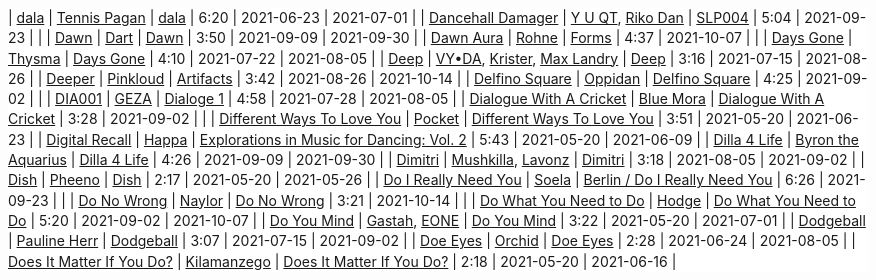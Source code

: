 | [dala](https://open.spotify.com/track/3er7pTo0Yw5cyEZ1IB92Ze) | [Tennis Pagan](https://open.spotify.com/artist/2dL7ZJ8eXXrMwpXt9dSehP) | [dala](https://open.spotify.com/album/3VQ5JK0diA7SfDHEojSfbi) | 6:20 | 2021-06-23 | 2021-07-01 |
| [Dancehall Damager](https://open.spotify.com/track/6tYkbfNwNKbRD1pweoANHf) | [Y U QT](https://open.spotify.com/artist/0tpkcjoMduNpT0FnpNYZiV), [Riko Dan](https://open.spotify.com/artist/3bICaFrkiRTZgXE5cMLv2y) | [SLP004](https://open.spotify.com/album/1J5NIalff4FV4Xwf1ugGIG) | 5:04 | 2021-09-23 |  |
| [Dawn](https://open.spotify.com/track/3VedOKSRnzsmEbqOblSehP) | [Dart](https://open.spotify.com/artist/6osq4qbA2enSjbGxYviPgj) | [Dawn](https://open.spotify.com/album/0mnNRW7aEBqOud0JZRW9e9) | 3:50 | 2021-09-09 | 2021-09-30 |
| [Dawn Aura](https://open.spotify.com/track/1olQnzmTbzlIv6enpgppXS) | [Rohne](https://open.spotify.com/artist/2GL5OJQQ0qp2rtth8iy6Kf) | [Forms](https://open.spotify.com/album/4YvpJz98NQQHdLlmOw04ZX) | 4:37 | 2021-10-07 |  |
| [Days Gone](https://open.spotify.com/track/3g8FgPNZXiWgx9rHJ1ryMN) | [Thysma](https://open.spotify.com/artist/38rkVgCX1c5TUzFNRwfexd) | [Days Gone](https://open.spotify.com/album/06G9Q9qCBFb9EgFjMd1bdQ) | 4:10 | 2021-07-22 | 2021-08-05 |
| [Deep](https://open.spotify.com/track/0T4YNdpKb50Li0UAlFeQKT) | [VY•DA](https://open.spotify.com/artist/4yEgE26MnYiOjRkJKFU9CX), [Krister](https://open.spotify.com/artist/34jCACWRzozwc137ZGkXnQ), [Max Landry](https://open.spotify.com/artist/0wJDbxpqtwjA2FxfU6KI0E) | [Deep](https://open.spotify.com/album/6LBjUXJcjQxx89AdhGxs2O) | 3:16 | 2021-07-15 | 2021-08-26 |
| [Deeper](https://open.spotify.com/track/3Rdfo9yyF7katrdUE3b3S4) | [Pinkloud](https://open.spotify.com/artist/2KwoAuL8klb3EU3ayrPgQu) | [Artifacts](https://open.spotify.com/album/10dzTvydisLUPA4peQNlYi) | 3:42 | 2021-08-26 | 2021-10-14 |
| [Delfino Square](https://open.spotify.com/track/1WNcMdpaAVh9019iFUmbZo) | [Oppidan](https://open.spotify.com/artist/338p7qzZTDJSHJzSjIZMFK) | [Delfino Square](https://open.spotify.com/album/6HYy0RfJXeoUyt03zvdi3A) | 4:25 | 2021-09-02 |  |
| [DIA001](https://open.spotify.com/track/2gibnlDH8iXJqkyvu1ABXr) | [GEZA](https://open.spotify.com/artist/0rzNmhwAy2zUFqKflRojdB) | [Dialoge 1](https://open.spotify.com/album/5EmWp4kPCBEuQZasIWY1dH) | 4:58 | 2021-07-28 | 2021-08-05 |
| [Dialogue With A Cricket](https://open.spotify.com/track/6X7JdFfhjejEDkfzAAFFuo) | [Blue Mora](https://open.spotify.com/artist/31kQwvaTauJPYSdvVBvxD1) | [Dialogue With A Cricket](https://open.spotify.com/album/3RwIQCPzz4Ja4tLIaw8wNF) | 3:28 | 2021-09-02 |  |
| [Different Ways To Love You](https://open.spotify.com/track/4tiKcqZbLytwislCp3LWlb) | [Pocket](https://open.spotify.com/artist/2VizsdU66dsMBEg8h4Vkzo) | [Different Ways To Love You](https://open.spotify.com/album/0rdRzPVVCb63dG1qxcvY6O) | 3:51 | 2021-05-20 | 2021-06-23 |
| [Digital Recall](https://open.spotify.com/track/7ajm9jdGK2oFCrwgIdmIMb) | [Happa](https://open.spotify.com/artist/37j7tcvJMvkQiDBPnHHanF) | [Explorations in Music for Dancing: Vol. 2](https://open.spotify.com/album/6zrORYqlNpXaIUbBwR7FgL) | 5:43 | 2021-05-20 | 2021-06-09 |
| [Dilla 4 Life](https://open.spotify.com/track/7aUXv3MJYpYgcpVgJVbqaP) | [Byron the Aquarius](https://open.spotify.com/artist/6kOYTwdWQF73PXP7WyRsNJ) | [Dilla 4 Life](https://open.spotify.com/album/4PluePNnDFKZ4KrDZUJYze) | 4:26 | 2021-09-09 | 2021-09-30 |
| [Dimitri](https://open.spotify.com/track/2WjajH770MgA9NNIETuTJc) | [Mushkilla](https://open.spotify.com/artist/5tgqiVnzusJiWXqN0ZZIbU), [Lavonz](https://open.spotify.com/artist/203zVJfcSti1buAOVFSJ09) | [Dimitri](https://open.spotify.com/album/4yZchtzNAIHuW4pnIY0Skb) | 3:18 | 2021-08-05 | 2021-09-02 |
| [Dish](https://open.spotify.com/track/5z9Kr86slPgEzTApULjoxy) | [Pheeno](https://open.spotify.com/artist/4C1Mbwae9oliXTKjl8vzbD) | [Dish](https://open.spotify.com/album/1zUmUJ2iSbCnafPoZRkSg1) | 2:17 | 2021-05-20 | 2021-05-26 |
| [Do I Really Need You](https://open.spotify.com/track/4qHbK0fJg87ACGFNBItFH9) | [Soela](https://open.spotify.com/artist/6AqgmEZ2rlzhMSPw8ZSShZ) | [Berlin / Do I Really Need You](https://open.spotify.com/album/6YD8AHzC39LWLpYDEEmjov) | 6:26 | 2021-09-23 |  |
| [Do No Wrong](https://open.spotify.com/track/0htzz3Kd2jSX1X9msVnCdE) | [Naylor](https://open.spotify.com/artist/7pwuyPsv8oRsNL7nnhqOLy) | [Do No Wrong](https://open.spotify.com/album/1QYN4nbt5S3b4jCrhQI4JD) | 3:21 | 2021-10-14 |  |
| [Do What You Need to Do](https://open.spotify.com/track/5Es0y3okYg285jOHYv33Oo) | [Hodge](https://open.spotify.com/artist/2oLMqtx0PbqCXJDXs5lRvA) | [Do What You Need to Do](https://open.spotify.com/album/4DTxeGTURZzQOT2JFsf4VC) | 5:20 | 2021-09-02 | 2021-10-07 |
| [Do You Mind](https://open.spotify.com/track/59oVFkXP1XQ9kMtrCoRhwl) | [Gastah](https://open.spotify.com/artist/0vixd8XQDm7Xzdj8lJQc34), [EONE](https://open.spotify.com/artist/3AGDYwQzhmQRXkiBT5pO3S) | [Do You Mind](https://open.spotify.com/album/1znSCc5E8HcwE1pJpgvVjd) | 3:22 | 2021-05-20 | 2021-07-01 |
| [Dodgeball](https://open.spotify.com/track/0zhh7NAHesDIGWK5b5DbUm) | [Pauline Herr](https://open.spotify.com/artist/66VgJGpaRMwrNaS2MPqIDf) | [Dodgeball](https://open.spotify.com/album/6uwuw4B8fviW9Wu0awFi1N) | 3:07 | 2021-07-15 | 2021-09-02 |
| [Doe Eyes](https://open.spotify.com/track/6DGnqUiiQuNDdnR2C7DI1m) | [Orchid](https://open.spotify.com/artist/6QOxGQVxMhHHeljjU5dIvV) | [Doe Eyes](https://open.spotify.com/album/5biUxssnHemKYMMTFupHZ4) | 2:28 | 2021-06-24 | 2021-08-05 |
| [Does It Matter If You Do?](https://open.spotify.com/track/3GXYBu2bAep6RbtFZONkZW) | [Kilamanzego](https://open.spotify.com/artist/14tWfD2wOEhMgqZ3A4PfKT) | [Does It Matter If You Do?](https://open.spotify.com/album/6j1Aj5Rm3rBef8ju6n7X1O) | 2:18 | 2021-05-20 | 2021-06-16 |